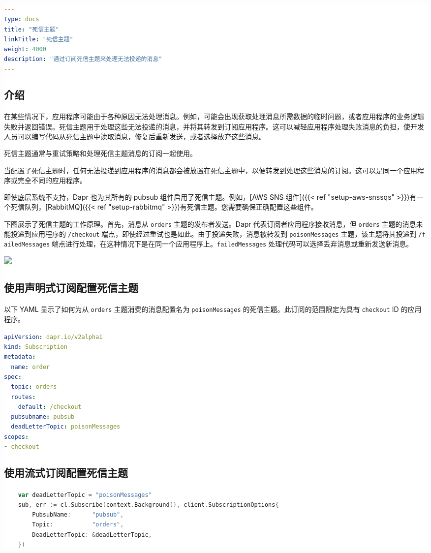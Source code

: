 ```yaml
---
type: docs
title: "死信主题"
linkTitle: "死信主题"
weight: 4000
description: "通过订阅死信主题来处理无法投递的消息"
---
```


## 介绍

在某些情况下，应用程序可能由于各种原因无法处理消息。例如，可能会出现获取处理消息所需数据的临时问题，或者应用程序的业务逻辑失败并返回错误。死信主题用于处理这些无法投递的消息，并将其转发到订阅应用程序。这可以减轻应用程序处理失败消息的负担，使开发人员可以编写代码从死信主题中读取消息，修复后重新发送，或者选择放弃这些消息。

死信主题通常与重试策略和处理死信主题消息的订阅一起使用。

当配置了死信主题时，任何无法投递到应用程序的消息都会被放置在死信主题中，以便转发到处理这些消息的订阅。这可以是同一个应用程序或完全不同的应用程序。

即使底层系统不支持，Dapr 也为其所有的 pubsub 组件启用了死信主题。例如，[AWS SNS 组件]({{< ref "setup-aws-snssqs" >}})有一个死信队列，[RabbitMQ]({{< ref "setup-rabbitmq" >}})有死信主题。您需要确保正确配置这些组件。

下图展示了死信主题的工作原理。首先，消息从 `orders` 主题的发布者发送。Dapr 代表订阅者应用程序接收消息，但 `orders` 主题的消息未能投递到应用程序的 `/checkout` 端点，即使经过重试也是如此。由于投递失败，消息被转发到 `poisonMessages` 主题，该主题将其投递到 `/failedMessages` 端点进行处理，在这种情况下是在同一个应用程序上。`failedMessages` 处理代码可以选择丢弃消息或重新发送新消息。

<img src="/images/pubsub_deadletter.png" width=1200>

## 使用声明式订阅配置死信主题

以下 YAML 显示了如何为从 `orders` 主题消费的消息配置名为 `poisonMessages` 的死信主题。此订阅的范围限定为具有 `checkout` ID 的应用程序。

```yaml
apiVersion: dapr.io/v2alpha1
kind: Subscription
metadata:
  name: order
spec:
  topic: orders
  routes: 
    default: /checkout
  pubsubname: pubsub
  deadLetterTopic: poisonMessages
scopes:
- checkout
```

## 使用流式订阅配置死信主题

```go
	var deadLetterTopic = "poisonMessages"
	sub, err := cl.Subscribe(context.Background(), client.SubscriptionOptions{
		PubsubName:      "pubsub",
		Topic:           "orders",
		DeadLetterTopic: &deadLetterTopic,
	})
```
